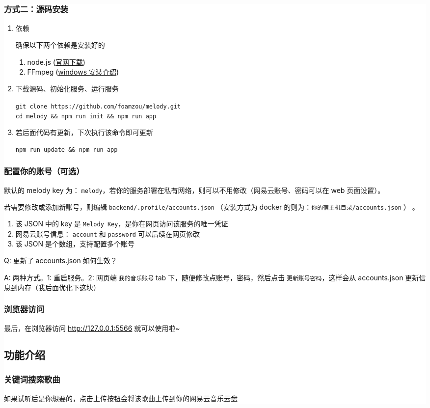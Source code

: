 ### 方式二：源码安装

1. 依赖

   确保以下两个依赖是安装好的

   1. node.js ([官网下载](https://nodejs.org/zh-cn/download/))
   2. FFmpeg ([windows 安装介绍](https://zhuanlan.zhihu.com/p/400952501))

2. 下载源码、初始化服务、运行服务

   ```
   git clone https://github.com/foamzou/melody.git
   cd melody && npm run init && npm run app
   ```

3. 若后面代码有更新，下次执行该命令即可更新
   ```
   npm run update && npm run app
   ```

### 配置你的账号（可选）

默认的 melody key 为： `melody`，若你的服务部署在私有网络，则可以不用修改（网易云账号、密码可以在 web 页面设置）。

若需要修改或添加新账号，则编辑 `backend/.profile/accounts.json` （安装方式为 docker 的则为：`你的宿主机目录/accounts.json` ） 。

1. 该 JSON 中的 key 是 `Melody Key`，是你在网页访问该服务的唯一凭证
2. 网易云账号信息： `account` 和 `password` 可以后续在网页修改
3. 该 JSON 是个数组，支持配置多个账号

Q: 更新了 accounts.json 如何生效？

A: 两种方式。1: 重启服务。2: 网页端 `我的音乐账号` tab 下，随便修改点账号，密码，然后点击 `更新账号密码`，这样会从 accounts.json 更新信息到内存（我后面优化下这块）

### 浏览器访问

最后，在浏览器访问 http://127.0.0.1:5566 就可以使用啦~

## 功能介绍

### 关键词搜索歌曲

如果试听后是你想要的，点击上传按钮会将该歌曲上传到你的网易云音乐云盘